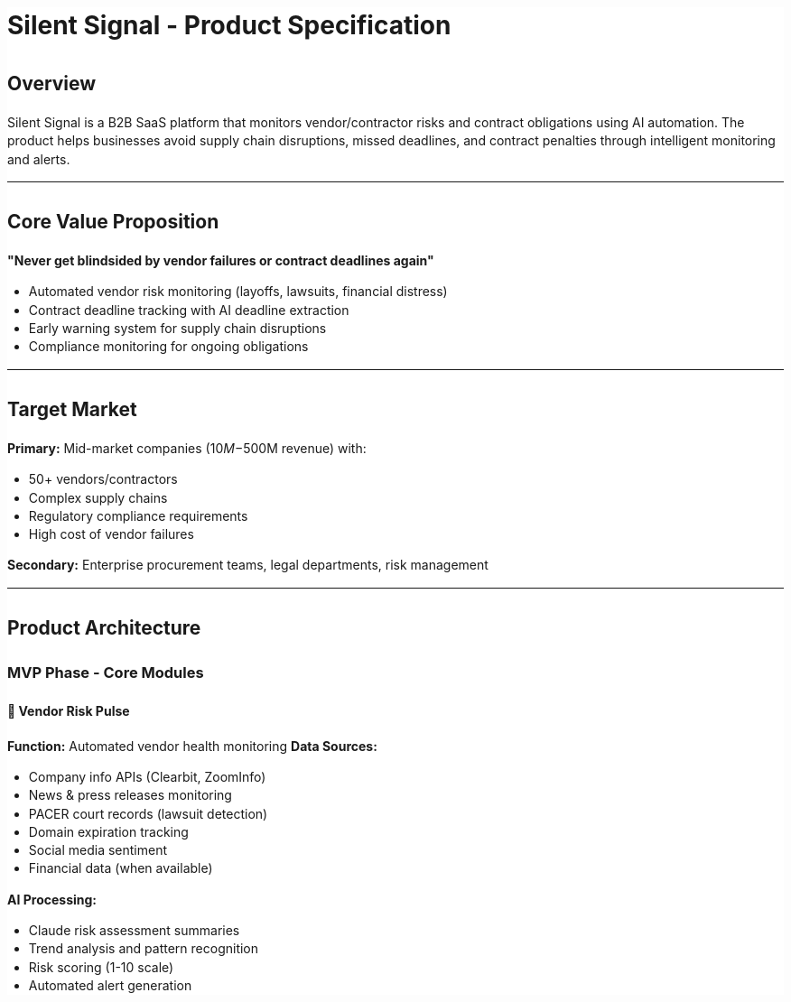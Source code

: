 # Silent Signal - Product Specification

## Overview
Silent Signal is a B2B SaaS platform that monitors vendor/contractor risks and contract obligations using AI automation. The product helps businesses avoid supply chain disruptions, missed deadlines, and contract penalties through intelligent monitoring and alerts.

---

## Core Value Proposition
**"Never get blindsided by vendor failures or contract deadlines again"**

- Automated vendor risk monitoring (layoffs, lawsuits, financial distress)
- Contract deadline tracking with AI deadline extraction
- Early warning system for supply chain disruptions
- Compliance monitoring for ongoing obligations

---

## Target Market
**Primary:** Mid-market companies ($10M-$500M revenue) with:
- 50+ vendors/contractors
- Complex supply chains
- Regulatory compliance requirements
- High cost of vendor failures

**Secondary:** Enterprise procurement teams, legal departments, risk management

---

## Product Architecture

### MVP Phase - Core Modules

#### 🔎 **Vendor Risk Pulse**
**Function:** Automated vendor health monitoring
**Data Sources:**
- Company info APIs (Clearbit, ZoomInfo)
- News & press releases monitoring
- PACER court records (lawsuit detection)
- Domain expiration tracking
- Social media sentiment
- Financial data (when available)

**AI Processing:**
- Claude risk assessment summaries
- Trend analysis and pattern recognition
- Risk scoring (1-10 scale)
- Automated alert generation

